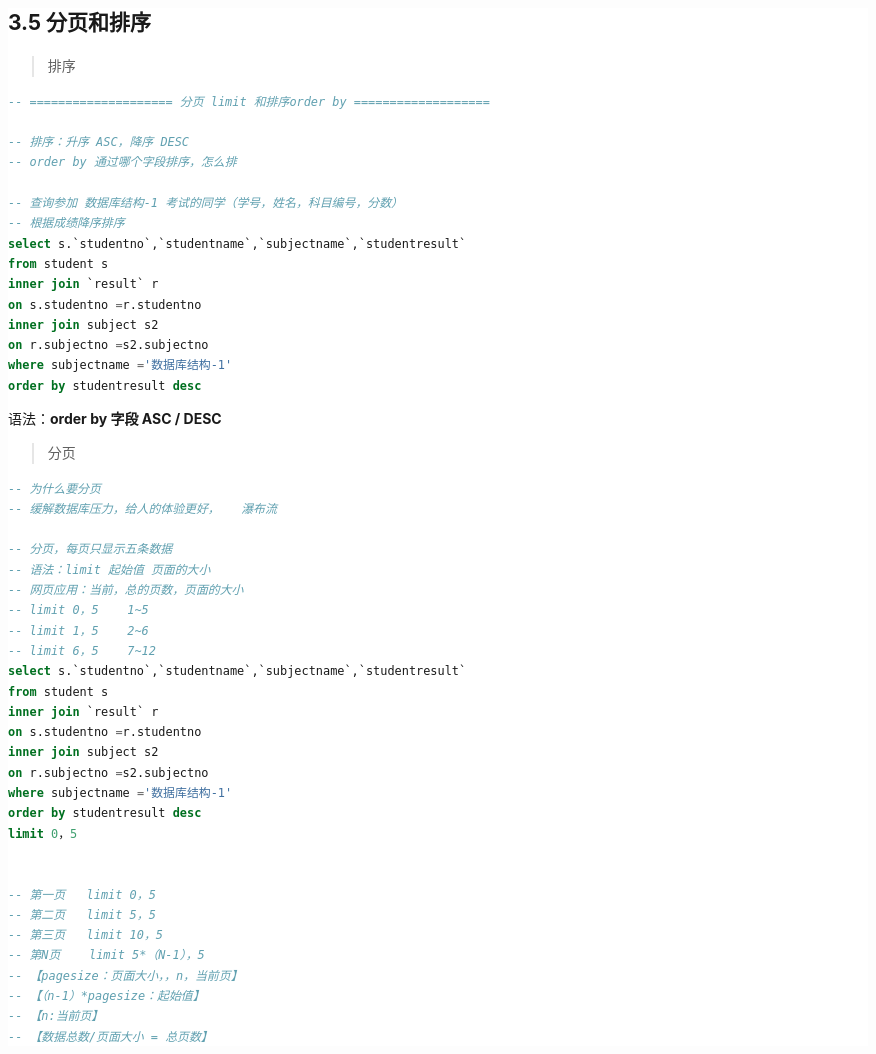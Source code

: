 


## 3.5 分页和排序

> 排序

```sql
-- ==================== 分页 limit 和排序order by ===================

-- 排序：升序 ASC，降序 DESC
-- order by 通过哪个字段排序，怎么排

-- 查询参加 数据库结构-1 考试的同学（学号，姓名，科目编号，分数）
-- 根据成绩降序排序
select s.`studentno`,`studentname`,`subjectname`,`studentresult`
from student s 
inner join `result` r 
on s.studentno =r.studentno 
inner join subject s2 
on r.subjectno =s2.subjectno 
where subjectname ='数据库结构-1'
order by studentresult desc 

```

语法：**order by 字段 ASC / DESC**

> 分页

```sql
-- 为什么要分页
-- 缓解数据库压力，给人的体验更好，   瀑布流

-- 分页，每页只显示五条数据
-- 语法：limit 起始值 页面的大小
-- 网页应用：当前，总的页数，页面的大小
-- limit 0，5    1~5
-- limit 1，5    2~6
-- limit 6，5    7~12
select s.`studentno`,`studentname`,`subjectname`,`studentresult`
from student s 
inner join `result` r 
on s.studentno =r.studentno 
inner join subject s2 
on r.subjectno =s2.subjectno 
where subjectname ='数据库结构-1'
order by studentresult desc 
limit 0，5


-- 第一页   limit 0，5
-- 第二页   limit 5，5
-- 第三页   limit 10，5
-- 第N页    limit 5*（N-1），5 
-- 【pagesize：页面大小，，n，当前页】
-- 【（n-1）*pagesize：起始值】
-- 【n:当前页】
-- 【数据总数/页面大小 = 总页数】

```
